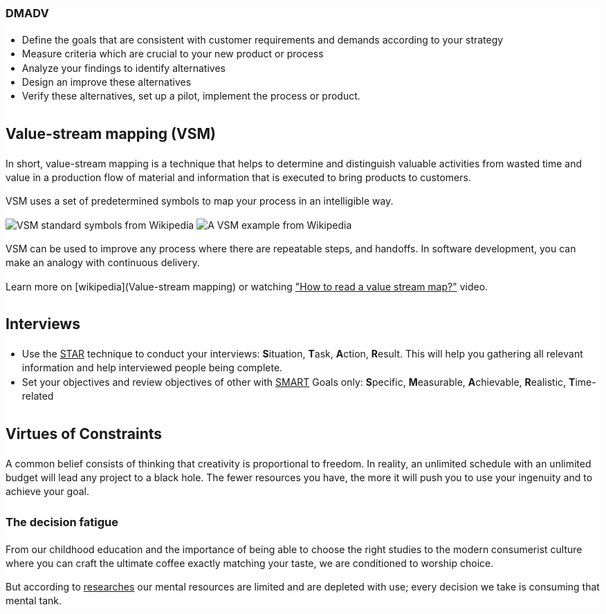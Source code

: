### DMADV

* Define the goals that are consistent with customer requirements and demands according to your strategy
* Measure criteria which are crucial to your new product or process
* Analyze your findings to identify alternatives
* Design an improve these alternatives
* Verify these alternatives, set up a pilot, implement the process or product.

## Value-stream mapping (VSM)

In short, value-stream mapping is a technique that helps to determine and distinguish valuable activities from wasted time and value in a production flow of material and information that is executed to bring products to customers.

VSM uses a set of predetermined symbols to map your process in an intelligible way.

<img src="https://upload.wikimedia.org/wikipedia/commons/thumb/5/53/VSM1.JPG/1000px-VSM1.JPG" alt="VSM standard symbols from Wikipedia"/>

<img src="https://upload.wikimedia.org/wikipedia/commons/thumb/9/99/ValueStreamMapParts.png/600px-ValueStreamMapParts.png" alt="A VSM example from Wikipedia"/>

VSM can be used to improve any process where there are repeatable steps, and handoffs. In software development, you can make an analogy with continuous delivery.

Learn more on [wikipedia](Value-stream mapping) or watching ["How to read a value stream map?"](https://vimeo.com/23684934) video.

## Interviews

* Use the [STAR](https://en.wikipedia.org/wiki/Situation,_task,_action,_result) technique to conduct your interviews: **S**ituation, **T**ask, **A**ction, **R**esult. This will help you gathering all relevant information and help interviewed people being complete.
* Set your objectives and review objectives of other with [SMART](https://en.wikipedia.org/wiki/SMART_criteria) Goals only: **S**pecific, **M**easurable, **A**chievable, **R**ealistic, **T**ime-related

## Virtues of Constraints

A common belief consists of thinking that creativity is proportional to freedom. In reality, an unlimited schedule with an unlimited budget will lead any project to a black hole. The fewer resources you have, the more it will push you to use your ingenuity and to achieve your goal.

### The decision fatigue

From our childhood education and the importance of being able to choose the right studies to the modern consumerist culture where you can craft the ultimate coffee exactly matching your taste, we are conditioned to worship choice.

But according to [researches](https://michaelhyatt.com/the-science-of-decision-fatigue) our mental resources are limited and are depleted with use; every decision we take is consuming that mental tank.

